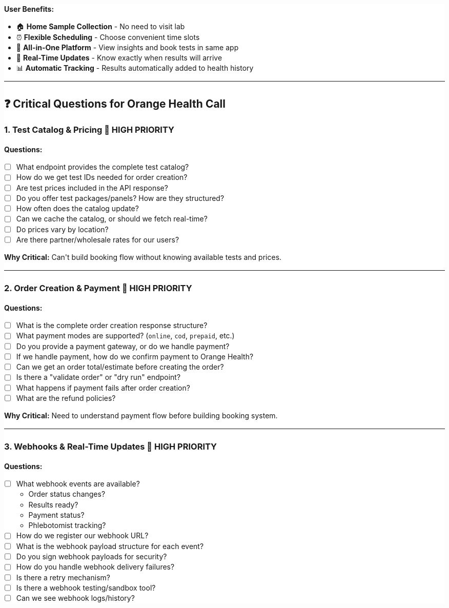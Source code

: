 **User Benefits:**
- 🏠 **Home Sample Collection** - No need to visit lab
- ⏰ **Flexible Scheduling** - Choose convenient time slots
- 📱 **All-in-One Platform** - View insights and book tests in same app
- 🔔 **Real-Time Updates** - Know exactly when results will arrive
- 📊 **Automatic Tracking** - Results automatically added to health history

---

## ❓ Critical Questions for Orange Health Call

### 1. **Test Catalog & Pricing** 🔴 HIGH PRIORITY

**Questions:**
- [ ] What endpoint provides the complete test catalog?
- [ ] How do we get test IDs needed for order creation?
- [ ] Are test prices included in the API response?
- [ ] Do you offer test packages/panels? How are they structured?
- [ ] How often does the catalog update?
- [ ] Can we cache the catalog, or should we fetch real-time?
- [ ] Do prices vary by location?
- [ ] Are there partner/wholesale rates for our users?

**Why Critical:** Can't build booking flow without knowing available tests and prices.

---

### 2. **Order Creation & Payment** 🔴 HIGH PRIORITY

**Questions:**
- [ ] What is the complete order creation response structure?
- [ ] What payment modes are supported? (`online`, `cod`, `prepaid`, etc.)
- [ ] Do you provide a payment gateway, or do we handle payment?
- [ ] If we handle payment, how do we confirm payment to Orange Health?
- [ ] Can we get an order total/estimate before creating the order?
- [ ] Is there a "validate order" or "dry run" endpoint?
- [ ] What happens if payment fails after order creation?
- [ ] What are the refund policies?

**Why Critical:** Need to understand payment flow before building booking system.

---

### 3. **Webhooks & Real-Time Updates** 🔴 HIGH PRIORITY

**Questions:**
- [ ] What webhook events are available?
  - Order status changes?
  - Results ready?
  - Payment status?
  - Phlebotomist tracking?
- [ ] How do we register our webhook URL?
- [ ] What is the webhook payload structure for each event?
- [ ] Do you sign webhook payloads for security?
- [ ] How do you handle webhook delivery failures?
- [ ] Is there a retry mechanism?
- [ ] Is there a webhook testing/sandbox tool?
- [ ] Can we see webhook logs/history?
